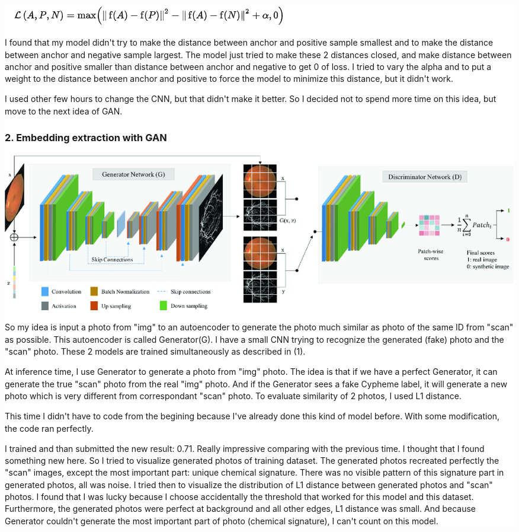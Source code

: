 ![Triplet loss](./imgs/loss.png)

I found that my model didn't try to make the distance between anchor and positive sample smallest and to make the distance between anchor and negative sample largest. The model just tried to make these 2 distances closed, and make distance between anchor and positive smaller than distance between anchor and negative to get 0 of loss. I tried to vary the alpha and to put a weight to the distance between anchor and positive to force the model to minimize this distance, but it didn't work. 

I used other few hours to change the CNN, but that didn't make it better. So I decided not to spend more time on this idea, but move to the next idea of GAN. 

### 2. Embedding extraction with GAN

![GAN](./imgs/GANs.png)

So my idea is input a photo from "img" to an autoencoder to generate the photo much similar as photo of the same ID from "scan" as possible. This autoencoder is called Generator(G). I have a small CNN trying to recognize the generated (fake) photo and the "scan" photo. These 2 models are trained simultaneously as described in (1).

At inference time, I use Generator to generate a photo from "img" photo. The idea is that if we have a perfect Generator, it can generate the true "scan" photo from the real "img" photo. And if the Generator sees a fake Cypheme label, it will generate a new photo which is very different from correspondant "scan" photo. To evaluate similarity of 2 photos, I used L1 distance.

This time I didn't have to code from the begining because I've already done this kind of model before. With some modification, the code ran perfectly.

I trained and than submitted the new result: 0.71. Really impressive comparing with the previous time. I thought that I found something new here. So I tried to visualize generated photos of training dataset. The generated photos recreated perfectly the "scan" images, except the most important part: unique chemical signature. There was no visible pattern of this signature part in generated photos, all was noise. I tried then to visualize the distribution of L1 distance between generated photos and "scan" photos. I found that I was lucky because I choose accidentally the threshold that worked for this model and this dataset. Furthermore, the generated photos were perfect at background and all other edges, L1 distance was small. And because Generator couldn't generate the most important part of photo (chemical signature), I can't count on this model.
